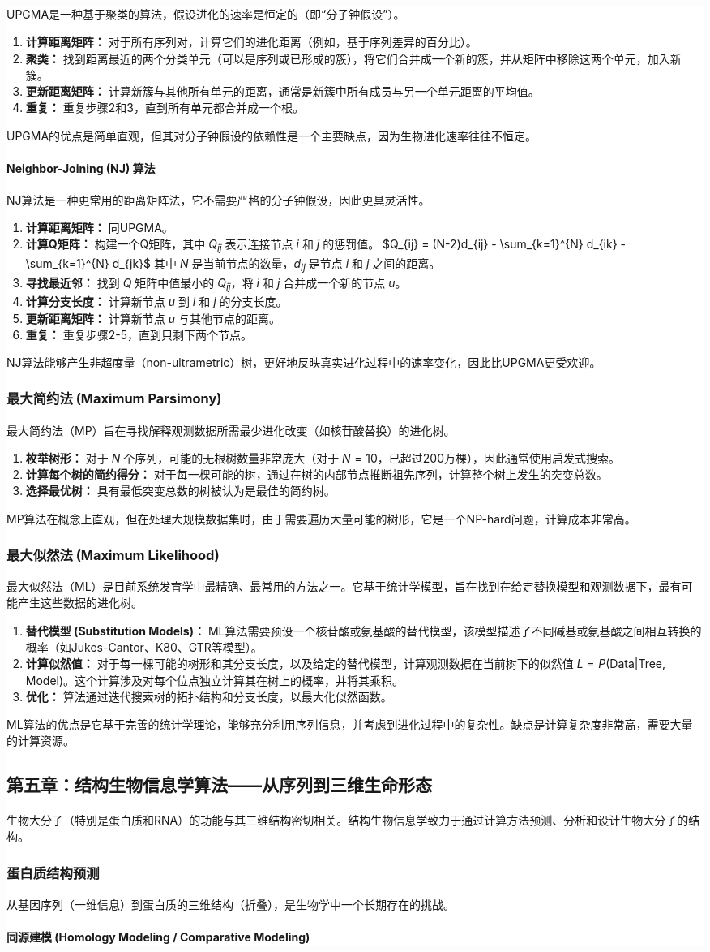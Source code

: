 UPGMA是一种基于聚类的算法，假设进化的速率是恒定的（即“分子钟假设”）。

1.  **计算距离矩阵：** 对于所有序列对，计算它们的进化距离（例如，基于序列差异的百分比）。
2.  **聚类：** 找到距离最近的两个分类单元（可以是序列或已形成的簇），将它们合并成一个新的簇，并从矩阵中移除这两个单元，加入新簇。
3.  **更新距离矩阵：** 计算新簇与其他所有单元的距离，通常是新簇中所有成员与另一个单元距离的平均值。
4.  **重复：** 重复步骤2和3，直到所有单元都合并成一个根。

UPGMA的优点是简单直观，但其对分子钟假设的依赖性是一个主要缺点，因为生物进化速率往往不恒定。

#### Neighbor-Joining (NJ) 算法

NJ算法是一种更常用的距离矩阵法，它不需要严格的分子钟假设，因此更具灵活性。

1.  **计算距离矩阵：** 同UPGMA。
2.  **计算Q矩阵：** 构建一个Q矩阵，其中 $Q_{ij}$ 表示连接节点 $i$ 和 $j$ 的惩罚值。
    $Q_{ij} = (N-2)d_{ij} - \sum_{k=1}^{N} d_{ik} - \sum_{k=1}^{N} d_{jk}$
    其中 $N$ 是当前节点的数量，$d_{ij}$ 是节点 $i$ 和 $j$ 之间的距离。
3.  **寻找最近邻：** 找到 $Q$ 矩阵中值最小的 $Q_{ij}$，将 $i$ 和 $j$ 合并成一个新的节点 $u$。
4.  **计算分支长度：** 计算新节点 $u$ 到 $i$ 和 $j$ 的分支长度。
5.  **更新距离矩阵：** 计算新节点 $u$ 与其他节点的距离。
6.  **重复：** 重复步骤2-5，直到只剩下两个节点。

NJ算法能够产生非超度量（non-ultrametric）树，更好地反映真实进化过程中的速率变化，因此比UPGMA更受欢迎。

### 最大简约法 (Maximum Parsimony)

最大简约法（MP）旨在寻找解释观测数据所需最少进化改变（如核苷酸替换）的进化树。

1.  **枚举树形：** 对于 $N$ 个序列，可能的无根树数量非常庞大（对于 $N=10$，已超过200万棵），因此通常使用启发式搜索。
2.  **计算每个树的简约得分：** 对于每一棵可能的树，通过在树的内部节点推断祖先序列，计算整个树上发生的突变总数。
3.  **选择最优树：** 具有最低突变总数的树被认为是最佳的简约树。

MP算法在概念上直观，但在处理大规模数据集时，由于需要遍历大量可能的树形，它是一个NP-hard问题，计算成本非常高。

### 最大似然法 (Maximum Likelihood)

最大似然法（ML）是目前系统发育学中最精确、最常用的方法之一。它基于统计学模型，旨在找到在给定替换模型和观测数据下，最有可能产生这些数据的进化树。

1.  **替代模型 (Substitution Models)：** ML算法需要预设一个核苷酸或氨基酸的替代模型，该模型描述了不同碱基或氨基酸之间相互转换的概率（如Jukes-Cantor、K80、GTR等模型）。
2.  **计算似然值：** 对于每一棵可能的树形和其分支长度，以及给定的替代模型，计算观测数据在当前树下的似然值 $L = P(\text{Data} | \text{Tree, Model})$。这个计算涉及对每个位点独立计算其在树上的概率，并将其乘积。
3.  **优化：** 算法通过迭代搜索树的拓扑结构和分支长度，以最大化似然函数。

ML算法的优点是它基于完善的统计学理论，能够充分利用序列信息，并考虑到进化过程中的复杂性。缺点是计算复杂度非常高，需要大量的计算资源。

## 第五章：结构生物信息学算法——从序列到三维生命形态

生物大分子（特别是蛋白质和RNA）的功能与其三维结构密切相关。结构生物信息学致力于通过计算方法预测、分析和设计生物大分子的结构。

### 蛋白质结构预测

从基因序列（一维信息）到蛋白质的三维结构（折叠），是生物学中一个长期存在的挑战。

#### 同源建模 (Homology Modeling / Comparative Modeling)
